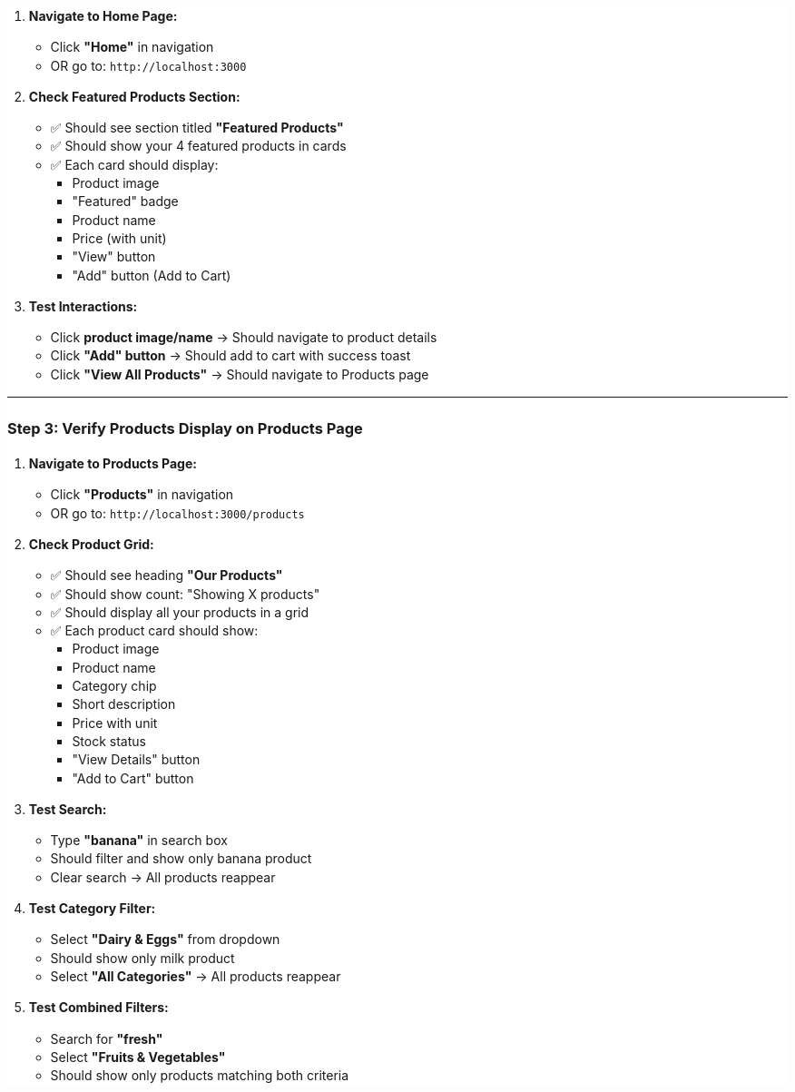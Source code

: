 1. **Navigate to Home Page:**
   - Click **"Home"** in navigation
   - OR go to: `http://localhost:3000`

2. **Check Featured Products Section:**
   - ✅ Should see section titled **"Featured Products"**
   - ✅ Should show your 4 featured products in cards
   - ✅ Each card should display:
     - Product image
     - "Featured" badge
     - Product name
     - Price (with unit)
     - "View" button
     - "Add" button (Add to Cart)
   
3. **Test Interactions:**
   - Click **product image/name** → Should navigate to product details
   - Click **"Add" button** → Should add to cart with success toast
   - Click **"View All Products"** → Should navigate to Products page

---

### Step 3: Verify Products Display on Products Page

1. **Navigate to Products Page:**
   - Click **"Products"** in navigation
   - OR go to: `http://localhost:3000/products`

2. **Check Product Grid:**
   - ✅ Should see heading **"Our Products"**
   - ✅ Should show count: "Showing X products"
   - ✅ Should display all your products in a grid
   - ✅ Each product card should show:
     - Product image
     - Product name
     - Category chip
     - Short description
     - Price with unit
     - Stock status
     - "View Details" button
     - "Add to Cart" button

3. **Test Search:**
   - Type **"banana"** in search box
   - Should filter and show only banana product
   - Clear search → All products reappear

4. **Test Category Filter:**
   - Select **"Dairy & Eggs"** from dropdown
   - Should show only milk product
   - Select **"All Categories"** → All products reappear

5. **Test Combined Filters:**
   - Search for **"fresh"**
   - Select **"Fruits & Vegetables"**
   - Should show only products matching both criteria
